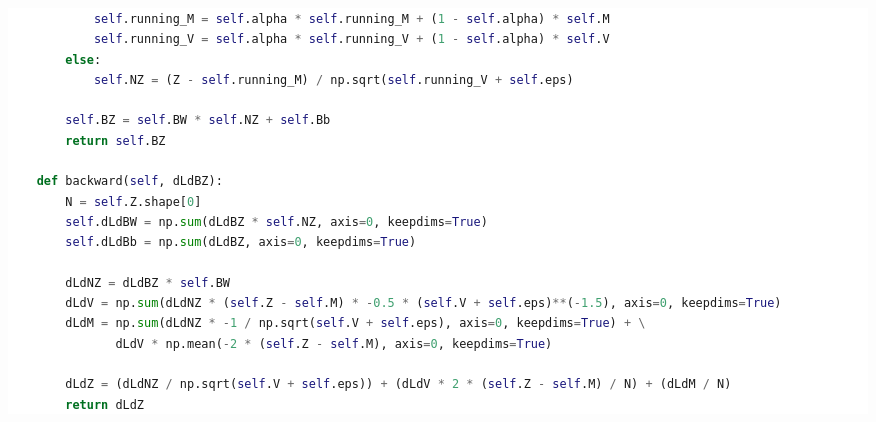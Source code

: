```python
            self.running_M = self.alpha * self.running_M + (1 - self.alpha) * self.M
            self.running_V = self.alpha * self.running_V + (1 - self.alpha) * self.V
        else:
            self.NZ = (Z - self.running_M) / np.sqrt(self.running_V + self.eps)

        self.BZ = self.BW * self.NZ + self.Bb
        return self.BZ

    def backward(self, dLdBZ):
        N = self.Z.shape[0]
        self.dLdBW = np.sum(dLdBZ * self.NZ, axis=0, keepdims=True)
        self.dLdBb = np.sum(dLdBZ, axis=0, keepdims=True)

        dLdNZ = dLdBZ * self.BW
        dLdV = np.sum(dLdNZ * (self.Z - self.M) * -0.5 * (self.V + self.eps)**(-1.5), axis=0, keepdims=True)
        dLdM = np.sum(dLdNZ * -1 / np.sqrt(self.V + self.eps), axis=0, keepdims=True) + \
               dLdV * np.mean(-2 * (self.Z - self.M), axis=0, keepdims=True)

        dLdZ = (dLdNZ / np.sqrt(self.V + self.eps)) + (dLdV * 2 * (self.Z - self.M) / N) + (dLdM / N)
        return dLdZ
```
